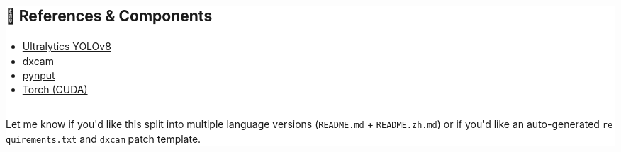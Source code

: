 ## 💬 References & Components

* [Ultralytics YOLOv8](https://github.com/ultralytics/ultralytics)
* [dxcam](https://github.com/Prayag2/dxcam)
* [pynput](https://pynput.readthedocs.io/en/latest/)
* [Torch (CUDA)](https://pytorch.org)

---

Let me know if you'd like this split into multiple language versions (`README.md` + `README.zh.md`) or if you'd like an auto-generated `requirements.txt` and `dxcam` patch template.
